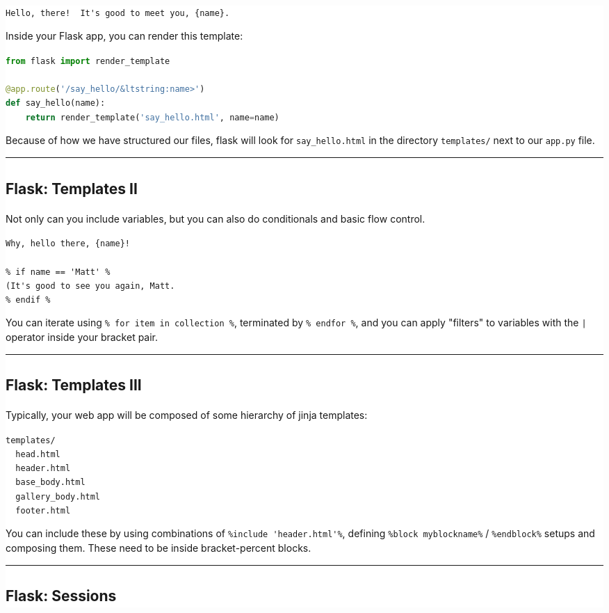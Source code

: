 ```
Hello, there!  It's good to meet you, {name}.
```

Inside your Flask app, you can render this template:

```python
from flask import render_template

@app.route('/say_hello/&ltstring:name>')
def say_hello(name):
    return render_template('say_hello.html', name=name)
```

Because of how we have structured our files, flask will look for
`say_hello.html` in the directory `templates/` next to our `app.py` file.

---

## Flask: Templates II

Not only can you include variables, but you can also do conditionals and basic flow control.

```
Why, hello there, {name}!

% if name == 'Matt' %
(It's good to see you again, Matt.
% endif %
```

You can iterate using `% for item in collection %`, terminated by `% endfor %`, and you can apply "filters" to variables with the `|` operator inside your bracket pair.

---

## Flask: Templates III

Typically, your web app will be composed of some hierarchy of jinja templates:

```
templates/
  head.html
  header.html
  base_body.html
  gallery_body.html
  footer.html
```

You can include these by using combinations of `%include 'header.html'%`,
defining `%block myblockname%` / `%endblock%` setups and composing them.  These
need to be inside bracket-percent blocks.

---

## Flask: Sessions
